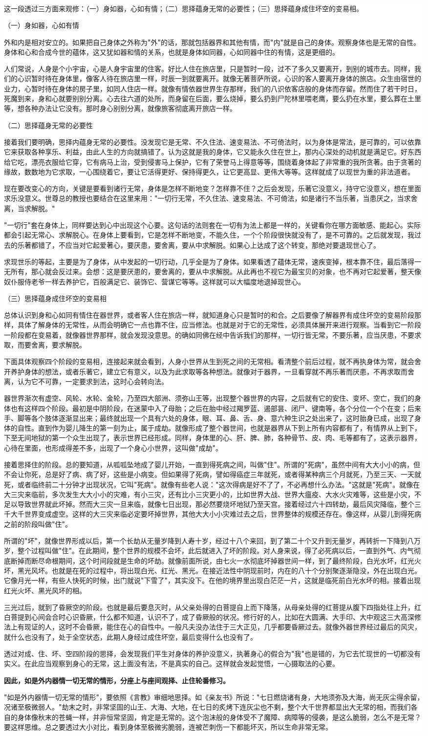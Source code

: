 这一段透过三方面来观修：（一）身如器，心如有情；（二）思择蕴身无常的必要性；（三）思择蕴身成住坏空的变易相。

（一）身如器，心如有情

外和内是相对安立的。如果把自己身体之外称为"外"的话，那就包括器界和其他有情，而"内"就是自己的身体。观察身体也是无常的自性。身体和心和合成今世的蕴体，这又犹如器和情的关系，也就是身体如同器，心如同器中住的有情，这是更细的。

人们常说，人身是个小宇宙，心是人身宇宙里的住客。好比人住在旅店里，只是暂时一段，过不了多久又要离开，到别的城市去。同样，我们的心识暂时待在身体里，像客人待在旅店里一样，时辰一到就要离开。就像无著菩萨所说，心识的客人要离开身体的旅店。众生由宿世的业力，心暂时待在身体的房子里，如同人住店一样。就像有情依器世界生存那样，我们的八识依客店般的身体而存留。然而住了若干时日，死魔到来，身和心就要别别分离。心去往六道的处所，而身留在后面，要么烧掉，要么扔到尸陀林里喂老鹰，要么扔在水里，要么葬在土里等，想各种办法让它没有。那时身心别别分离，就像旅客彻底离开旅店一样。

（二）思择蕴身无常的必要性

接着我们要明确，思择内蕴身无常的必要性。没发现它是无常、不久住法、速变易法、不可倚法时，以为身体是常法，是可靠的，可以依靠它来获取各种享乐、利益，由此人生的方向就搞错了。认为这就是我的身体，它又能永久住在世上，那内心深处的动机就是满足它。好东西给它吃，漂亮衣服给它穿，它有病马上治，受到侵害马上保护，它有了荣誉马上得意等等，围绕着身体起了非常重的我所贪著。由于贪著的缘故，数数地为它求取，一心围绕着它，要让它活得更好、保持得更久，让它更高显、更伟大等等。这样就成了以现世为重的非法道者。

现在要改变心的方向，关键是要看到诸行无常，身体是怎样不断地变？怎样靠不住？之后会发现，乐著它没意义，持守它没意义，想在里面求乐没意义。世尊总的教授也要结合在这里来用："一切行无常，不久住法、速变易法、不可倚法，如是诸行不当乐著，当患厌之，当求舍离，当求解脱。"

"一切行"套在身体上，同样要达到心中出现这个心要。这句话的法则套在一切有为法上都是一样的，关键看你在哪方面敏感、能起心。实际都会引起无常心、求解脱心。在身体上要看到，它是怎样不断地变，不能久住，一个个阶段很快就没有了，是不可靠的。之后就发现，我过去的乐著都错了，不应当对它起爱著心，要厌患，要舍离，要从中求解脱。如果心上达成了这个转变，那绝对要退现世心了。

求现世乐的等起，主要是为了身体，从中发起的一切行动，几乎全是为了身体。如果看透了蕴体无常，速疾变掉，根本靠不住，最后落得一无所有，那心就会反过来。会想：这是要厌患的，要舍离的，要从中求解脱。从此再也不视它为最宝贝的对象，也不再对它起爱著，整天像奴仆服侍老爷一样去养护它，百般满足它、装饰它、营谋它等等。这样就可以大幅度地退掉现世心。

（三）思择蕴身成住坏空的变易相

总体认识到身和心如同有情住在器世界，或者客人住在旅店一样，就知道身心只是暂时的和合。之后要像了解器界有成住坏空的变易阶段那样，具体了解身体的无常性，从而会明确它一点也靠不住，应当修法。也就是对于它的无常性，必须具体展开来进行观察。当看到它一阶段一阶段都在变易着，就像器世界那样，就会发现没意思。的确如同佛在经中告诉我们的那样，一切行皆无常，不要乐著，应当厌患，不要求取，而要舍离，要求解脱。

下面具体观察四个阶段的变易相，连接起来就会看到，人身小世界从生到死之间的无常相。看清整个前后过程，就不再执身体为常，就会舍开养护身体的想法，或者乐著它，建立它有意义，以及为此求取等各种想法。就像对于器界，一旦看穿就不再乐著而厌患，不再求取而舍离，认为它不可靠，一定要求到法，这时心会转向法。

器世界渐次有虚空、风轮、水轮、金轮，乃至四大部洲、须弥山王等，出现整个器世界的内容，之后就有它的安住、变坏、空亡，我们的身体也有这样四个阶段。最初是中阴阶段，在迷蒙中入了母胎；之后在胎中经过羯罗蓝、遏部昙、闭尸、键南等，各个分位一个个在变；后来手、脚等各个肢体逐渐显出来；最终就出现一个具有六处的身体，眼、耳、鼻、舌、身、意六种生识之处出来了，这时胎身已成，出现了身体的自性。直到作为婴儿降生的第一刻为止，属于成劫。就像形成了整个器世间，也就是器界从下到上所有内容都有了，有情界从上到下，下至无间地狱的第一个众生出现了，表示世界已经形成。同样，身体里的心、肝、脾、肺，各种骨节、皮、肉、毛等都有了，这表示器界，心待在里面，也形成得差不多，出现了一个身心小世界，这叫做"成劫"。

接着思择住的阶段。总的要知道，从呱呱坠地成了婴儿开始，一直到得死病之间，叫做"住"。所谓的"死病"，虽然中间有大大小小的病，但不会让你死，总是好了病、病了好，这些是小病变。但如果得了死病，譬如得癌症三年就死，或者得某种病三个月就死，乃至三天、一天就死，或者临终前二十分钟才出现状况，它叫"死病"。就像有些老人说："这次得病是好不了了，不必再想什么办法。"这就是"死病"。就像在大三灾来临前，多次发生大大小小的灾难，有小三灾，还有比小三灾更小的，比如世界大战、世界大瘟疫、大水火灾难等，这些是小灾，不足以导致世界就此坏掉。然而大三灾一旦来临，就像七日出现，那必然要烧坏地狱乃至天宫。接着经过六十四转劫，最后风灾降临，整个三千大千世界变成虚空。这样的大三灾来临必定要坏掉世界，其他大大小小灾难过去之后，世界整体的规模还存在。像这样，从婴儿到得死病之前的阶段叫做"住"。

所谓的"坏"，就像世界形成以后，第一个长劫从无量岁降到人寿十岁，经过十八个来回，到了第二十个又升到无量岁，再转折一下降到八万岁，整个过程叫做"住"。在此期间，整个世界的规模不会坏，此后就进入了坏的阶段。对人身来说，得了必死病以后，一直到外气、内气彻底断掉而断尽命根期间，这个时间段就是生命的坏劫。就像前面所说，由七火一水彻底坏掉器世间一样，到了最终阶段，白光水坏，红光火坏，黑光风坏。也就是在死的过程中，将出现白光、红光、黑光。在接近法性中阴现前时，内在的八十个分别聚逐渐隐没，外在出现白光。它像月光一样，有些人快死的时候，出门就说"下雪了"，其实没下。在他的境界里出现白茫茫一片，这就是临死前白光水坏的相。接着出现红光火坏、黑光风坏的相。

三光过后，就到了昏厥空的阶段。也就是最后要息灭时，从父亲处得的白菩提自上而下降落，从母亲处得的红菩提从腹下四指处往上升，红白菩提到心间会合时心识昏厥，什么都不知道，认识不了，成了昏厥般的状况。修行好的人，比如在大圆满、大手印、大中观这三大高深修法上有现证的人，这时不会昏厥，能住在心的自性中。一般凡夫没办法住于三大正见，几乎都要昏厥过去。就像外器世界经过最后的风灾，就什么也没有了，处于全空状态，此期人身经过成住坏空，最后变得什么也没有了。

透过对成、住、坏、空四阶段的思择，会发现我们平生对身体的养护没意义，执著身心的假合为"我"也是错的，为它去忙现世的一切都没有实义。在此应当观察到身心的无常，这上面没有法，不是真实的自己。这样就会发起觉悟，一心摄取法的心要。

**因此，如是外内器情一切无常的情形，分座上与座间观择、止住轮番修习。**

"如是外内器情一切无常的情形"，要依照《言教》审细地思择。如《亲友书》所说："七日燃烧诸有身，大地须弥及大海，尚无灰尘得余留，况诸至极微弱人。"劫末之时，非常坚固的山王、大海、大地，在七日的炙烤下连灰尘也不剩，整个大千世界都显出大无常的相，而我们各自的身体像秋末的苍蝇一样，并非恒常坚固，肯定是无常的。这个泡沫般的身体受不了魔障、病障等的侵袭，是这么脆弱，怎么不是无常？要这样思维。总之要透过大小对比，看到身体至极微劣脆弱，连被芒刺伤一下都能坏灭，所以生命非常无常。
